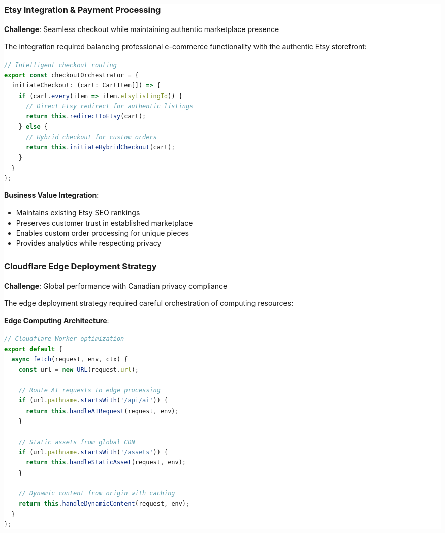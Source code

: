 ### Etsy Integration & Payment Processing
**Challenge**: Seamless checkout while maintaining authentic marketplace presence

The integration required balancing professional e-commerce functionality with the authentic Etsy storefront:

```typescript
// Intelligent checkout routing
export const checkoutOrchestrator = {
  initiateCheckout: (cart: CartItem[]) => {
    if (cart.every(item => item.etsyListingId)) {
      // Direct Etsy redirect for authentic listings
      return this.redirectToEtsy(cart);
    } else {
      // Hybrid checkout for custom orders
      return this.initiateHybridCheckout(cart);
    }
  }
};
```

**Business Value Integration**:
- Maintains existing Etsy SEO rankings
- Preserves customer trust in established marketplace
- Enables custom order processing for unique pieces
- Provides analytics while respecting privacy

### Cloudflare Edge Deployment Strategy
**Challenge**: Global performance with Canadian privacy compliance

The edge deployment strategy required careful orchestration of computing resources:

**Edge Computing Architecture**:
```javascript
// Cloudflare Worker optimization
export default {
  async fetch(request, env, ctx) {
    const url = new URL(request.url);
    
    // Route AI requests to edge processing
    if (url.pathname.startsWith('/api/ai')) {
      return this.handleAIRequest(request, env);
    }
    
    // Static assets from global CDN
    if (url.pathname.startsWith('/assets')) {
      return this.handleStaticAsset(request, env);
    }
    
    // Dynamic content from origin with caching
    return this.handleDynamicContent(request, env);
  }
};
```
